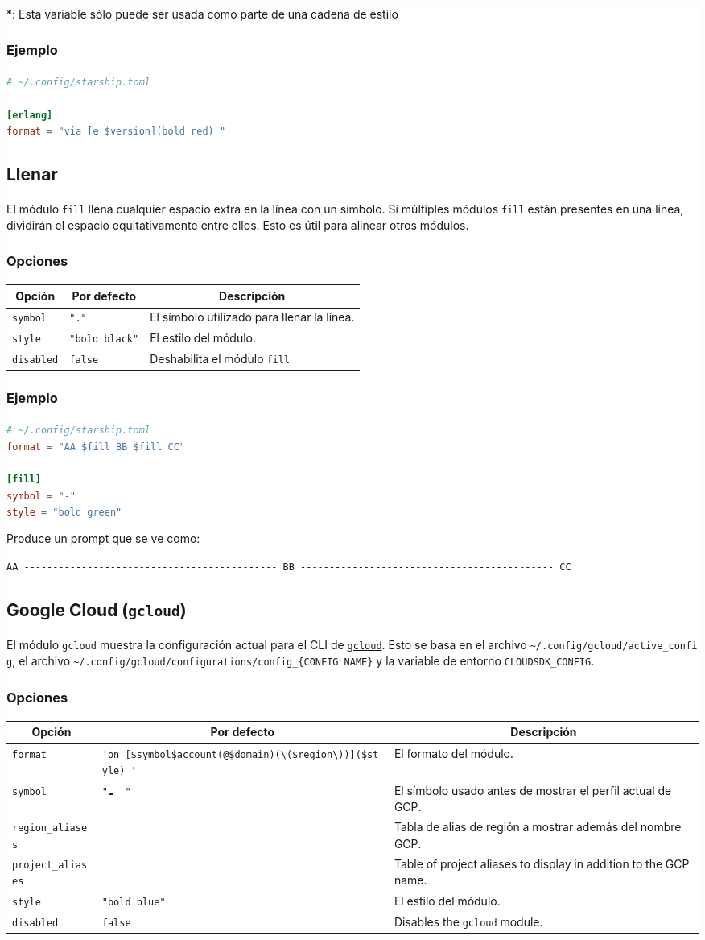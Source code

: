 *: Esta variable sólo puede ser usada como parte de una cadena de estilo

### Ejemplo

```toml
# ~/.config/starship.toml

[erlang]
format = "via [e $version](bold red) "
```

## Llenar

El módulo `fill` llena cualquier espacio extra en la línea con un símbolo. Si múltiples módulos `fill` están presentes en una línea, dividirán el espacio equitativamente entre ellos. Esto es útil para alinear otros módulos.

### Opciones

| Opción     | Por defecto    | Descripción                                |
| ---------- | -------------- | ------------------------------------------ |
| `symbol`   | `"."`          | El símbolo utilizado para llenar la línea. |
| `style`    | `"bold black"` | El estilo del módulo.                      |
| `disabled` | `false`        | Deshabilita el módulo `fill`               |

### Ejemplo

```toml
# ~/.config/starship.toml
format = "AA $fill BB $fill CC"

[fill]
symbol = "-"
style = "bold green"
```

Produce un prompt que se ve como:

```
AA -------------------------------------------- BB -------------------------------------------- CC
```

## Google Cloud (`gcloud`)

El módulo `gcloud` muestra la configuración actual para el CLI de [`gcloud`](https://cloud.google.com/sdk/gcloud). Esto se basa en el archivo `~/.config/gcloud/active_config`, el archivo `~/.config/gcloud/configurations/config_{CONFIG NAME}` y la variable de entorno `CLOUDSDK_CONFIG`.

### Opciones

| Opción            | Por defecto                                                | Descripción                                                      |
| ----------------- | ---------------------------------------------------------- | ---------------------------------------------------------------- |
| `format`          | `'on [$symbol$account(@$domain)(\($region\))]($style) '` | El formato del módulo.                                           |
| `symbol`          | `"☁️  "`                                                   | El símbolo usado antes de mostrar el perfil actual de GCP.       |
| `region_aliases`  |                                                            | Tabla de alias de región a mostrar además del nombre GCP.        |
| `project_aliases` |                                                            | Table of project aliases to display in addition to the GCP name. |
| `style`           | `"bold blue"`                                              | El estilo del módulo.                                            |
| `disabled`        | `false`                                                    | Disables the `gcloud` module.                                    |
